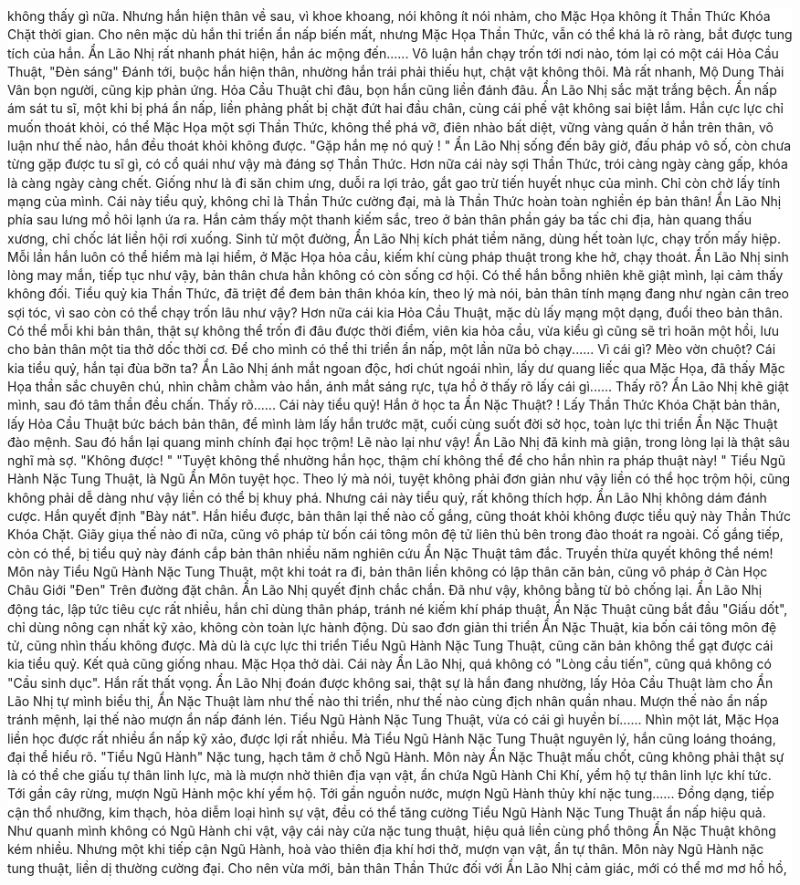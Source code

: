 không thấy gì nữa. Nhưng hắn hiện thân về sau, vì khoe khoang, nói không ít nói nhảm, cho Mặc Họa không ít Thần Thức Khóa Chặt thời gian. Cho nên mặc dù hắn thi triển ẩn nấp biến mất, nhưng Mặc Họa Thần Thức, vẫn có thể khá là rõ ràng, bắt được tung tích của hắn. Ẩn Lão Nhị rất nhanh phát hiện, hắn ác mộng đến...... Vô luận hắn chạy trốn tới nơi nào, tóm lại có một cái Hỏa Cầu Thuật, "Đèn sáng" Đánh tới, buộc hắn hiện thân, nhường hắn trái phải thiếu hụt, chật vật không thôi. Mà rất nhanh, Mộ Dung Thải Vân bọn người, cũng kịp phản ứng. Hỏa Cầu Thuật chỉ đâu, bọn hắn cũng liền đánh đâu. Ẩn Lão Nhị sắc mặt trắng bệch. Ẩn nấp ám sát tu sĩ, một khi bị phá ẩn nấp, liền phảng phất bị chặt đứt hai đầu chân, cùng cái phế vật không sai biệt lắm. Hắn cực lực chỉ muốn thoát khỏi, có thể Mặc Họa một sợi Thần Thức, không thể phá vỡ, điên nhào bất diệt, vững vàng quấn ở hắn trên thân, vô luận như thế nào, hắn đều thoát khỏi không được. "Gặp hắn mẹ nó quỷ ! " Ẩn Lão Nhị sống đến bây giờ, đấu pháp vô số, còn chưa từng gặp được tu sĩ gì, có cổ quái như vậy mà đáng sợ Thần Thức. Hơn nữa cái này sợi Thần Thức, trói càng ngày càng gấp, khóa là càng ngày càng chết. Giống như là đi săn chim ưng, duỗi ra lợi trảo, gắt gao trừ tiến huyết nhục của mình. Chỉ còn chờ lấy tính mạng của mình. Cái này tiểu quỷ, không chỉ là Thần Thức cường đại, mà là Thần Thức hoàn toàn nghiền ép bản thân! Ẩn Lão Nhị phía sau lưng mồ hôi lạnh ứa ra. Hắn cảm thấy một thanh kiếm sắc, treo ở bản thân phần gáy ba tấc chi địa, hàn quang thấu xương, chỉ chốc lát liền hội rơi xuống. Sinh tử một đường, Ẩn Lão Nhị kích phát tiềm năng, dùng hết toàn lực, chạy trốn mấy hiệp. Mỗi lần hắn luôn có thể hiểm mà lại hiểm, ở Mặc Họa hỏa cầu, kiếm khí cùng pháp thuật trong khe hở, chạy thoát. Ẩn Lão Nhị sinh lòng may mắn, tiếp tục như vậy, bản thân chưa hẳn không có còn sống cơ hội. Có thể hắn bỗng nhiên khẽ giật mình, lại cảm thấy không đối. Tiểu quỷ kia Thần Thức, đã triệt để đem bản thân khóa kín, theo lý mà nói, bản thân tính mạng đang như ngàn cân treo sợi tóc, vì sao còn có thể chạy trốn lâu như vậy? Hơn nữa cái kia Hỏa Cầu Thuật, mặc dù lấy mạng một dạng, đuổi theo bản thân. Có thể mỗi khi bản thân, thật sự không thể trốn đi đâu được thời điểm, viên kia hỏa cầu, vừa kiểu gì cũng sẽ trì hoãn một hồi, lưu cho bản thân một tia thở dốc thời cơ. Để cho mình có thể thi triển ẩn nấp, một lần nữa bỏ chạy...... Vì cái gì? Mèo vờn chuột? Cái kia tiểu quỷ, hắn tại đùa bỡn ta? Ẩn Lão Nhị ánh mắt ngoan độc, hơi chút ngoái nhìn, lấy dư quang liếc qua Mặc Họa, đã thấy Mặc Họa thần sắc chuyên chú, nhìn chằm chằm vào hắn, ánh mắt sáng rực, tựa hồ ở thấy rõ lấy cái gì...... Thấy rõ? Ẩn Lão Nhị khẽ giật mình, sau đó tâm thần đều chấn. Thấy rõ...... Cái này tiểu quỷ! Hắn ở học ta Ẩn Nặc Thuật? ! Lấy Thần Thức Khóa Chặt bản thân, lấy Hỏa Cầu Thuật bức bách bản thân, để mình làm lấy hắn trước mặt, cuối cùng suốt đời sở học, toàn lực thi triển Ẩn Nặc Thuật đào mệnh. Sau đó hắn lại quang minh chính đại học trộm! Lẽ nào lại như vậy! Ẩn Lão Nhị đã kinh mà giận, trong lòng lại là thật sâu nghĩ mà sợ. "Không được! " "Tuyệt không thể nhường hắn học, thậm chí không thể để cho hắn nhìn ra pháp thuật này! " Tiểu Ngũ Hành Nặc Tung Thuật, là Ngũ Ẩn Môn tuyệt học. Theo lý mà nói, tuyệt không phải đơn giản như vậy liền có thể học trộm hội, cũng không phải dễ dàng như vậy liền có thể bị khuy phá. Nhưng cái này tiểu quỷ, rất không thích hợp. Ẩn Lão Nhị không dám đánh cược. Hắn quyết định "Bày nát". Hắn hiểu được, bản thân lại thế nào cố gắng, cũng thoát khỏi không được tiểu quỷ này Thần Thức Khóa Chặt. Giãy giụa thế nào đi nữa, cũng vô pháp từ bốn cái tông môn đệ tử liên thủ bên trong đào thoát ra ngoài. Cố gắng tiếp, còn có thể, bị tiểu quỷ này đánh cắp bản thân nhiều năm nghiên cứu Ẩn Nặc Thuật tâm đắc. Truyền thừa quyết không thể ném! Môn này Tiểu Ngũ Hành Nặc Tung Thuật, một khi toát ra đi, bản thân liền không có lập thân căn bản, cũng vô pháp ở Càn Học Châu Giới "Đen" Trên đường đặt chân. Ẩn Lão Nhị quyết định chắc chắn. Đã như vậy, không bằng từ bỏ chống lại. Ẩn Lão Nhị động tác, lập tức tiêu cực rất nhiều, hắn chỉ dùng thân pháp, tránh né kiếm khí pháp thuật, Ẩn Nặc Thuật cũng bắt đầu "Giấu dốt", chỉ dùng nông cạn nhất kỹ xảo, không còn toàn lực hành động. Dù sao đơn giản thi triển Ẩn Nặc Thuật, kia bốn cái tông môn đệ tử, cũng nhìn thấu không được. Mà dù là cực lực thi triển Tiểu Ngũ Hành Nặc Tung Thuật, cũng căn bản không thể gạt được cái kia tiểu quỷ. Kết quả cũng giống nhau. Mặc Họa thở dài. Cái này Ẩn Lão Nhị, quá không có "Lòng cầu tiến", cũng quá không có "Cầu sinh dục". Hắn rất thất vọng. Ẩn Lão Nhị đoán được không sai, thật sự là hắn đang nhường, lấy Hỏa Cầu Thuật làm cho Ẩn Lão Nhị tự mình biểu thị, Ẩn Nặc Thuật làm như thế nào thi triển, như thế nào cùng địch nhân quần nhau. Mượn thế nào ẩn nấp tránh mệnh, lại thế nào mượn ẩn nấp đánh lén. Tiểu Ngũ Hành Nặc Tung Thuật, vừa có cái gì huyền bí...... Nhìn một lát, Mặc Họa liền học được rất nhiều ẩn nấp kỹ xảo, được lợi rất nhiều. Mà Tiểu Ngũ Hành Nặc Tung Thuật nguyên lý, hắn cũng loáng thoáng, đại thể hiểu rõ. "Tiểu Ngũ Hành" Nặc tung, hạch tâm ở chỗ Ngũ Hành. Môn này Ẩn Nặc Thuật mấu chốt, cũng không phải thật sự là có thể che giấu tự thân linh lực, mà là mượn nhờ thiên địa vạn vật, ẩn chứa Ngũ Hành Chi Khí, yểm hộ tự thân linh lực khí tức. Tới gần cây rừng, mượn Ngũ Hành mộc khí yểm hộ. Tới gần nguồn nước, mượn Ngũ Hành thủy khí nặc tung...... Đồng dạng, tiếp cận thổ nhưỡng, kim thạch, hỏa diễm loại hình sự vật, đều có thể tăng cường Tiểu Ngũ Hành Nặc Tung Thuật ẩn nấp hiệu quả. Như quanh mình không có Ngũ Hành chi vật, vậy cái này cửa nặc tung thuật, hiệu quả liền cùng phổ thông Ẩn Nặc Thuật không kém nhiều. Nhưng một khi tiếp cận Ngũ Hành, hoà vào thiên địa khí hơi thở, mượn vạn vật, ẩn tự thân. Môn này Ngũ Hành nặc tung thuật, liền dị thường cường đại. Cho nên vừa mới, bản thân Thần Thức đối với Ẩn Lão Nhị cảm giác, mới có thể mơ mơ hồ hồ,